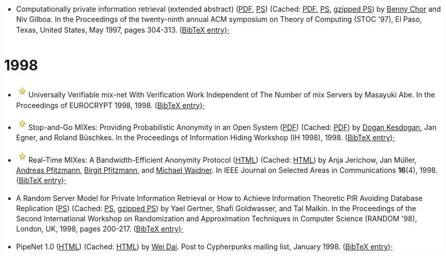 *   <span class='title'><a name='CPIR'>Computationally private information retrieval (extended abstract)</a></span> <span class='availability'>([PDF](http://citeseer.ist.psu.edu/cache/papers/cs/4624/http:zSzzSzwww.cs.technion.ac.ilzSz~gilboazSzstoc_final.pdf/chor97computationally.pdf),&nbsp;[PS](http://www.cs.technion.ac.il/~gilboa/stoc_final.ps))</span>&nbsp;<span class='availability'>(Cached:&nbsp;[PDF](cache/CPIR.pdf),&nbsp;[PS](cache/CPIR.ps),&nbsp;[gzipped&nbsp;PS](cache/CPIR.ps.gz))</span>
<span class='author'>by [Benny Chor](http://www.tau.ac.il/~bchor/) and Niv Gilboa.</span> <span class='biblio'>In the Proceedings of the twenty-ninth annual ACM symposium on Theory of Computing (STOC '97), El Paso, Texas, United States, May 1997, pages&nbsp;304-313.</span> <span class='availability'>([BibTeX&nbsp;entry](./bibtex.html#CPIR))</span>[&middot;](#CPIR)


#  <a name="1998">1998</a>

*   [![More than 50 citations on Google Scholar](./gold.gif "More than 50 citations on Google Scholar")](http://scholar.google.com/scholar?as_q=&amp;as_epq=Universally%20Verifiable%20mix-net%20With%20Verification%20Work%20Independent%20of%20The%20Number%20of%20mix%20Servers&amp;as_occt=title)<span class='title'><a name='abe'>Universally Verifiable mix-net With Verification Work Independent of The Number of mix Servers</a></span>
<span class='author'>by Masayuki Abe.</span> <span class='biblio'>In the Proceedings of EUROCRYPT 1998,  1998.</span> <span class='availability'>([BibTeX&nbsp;entry](./bibtex.html#abe))</span>[&middot;](#abe)

*   [![More than 50 citations on Google Scholar](./gold.gif "More than 50 citations on Google Scholar")](http://scholar.google.com/scholar?as_q=&amp;as_epq=Stop-and-Go%20MIXes%3A%20Providing%20Probabilistic%20Anonymity%20in%20an%20Open%20System&amp;as_occt=title)<span class='title'><a name='stop-and-go'>Stop-and-Go MIXes: Providing Probabilistic Anonymity in an Open System</a></span> <span class='availability'>([PDF](http://www.uow.edu.au/~ldn01/infohide98.pdf))</span>&nbsp;<span class='availability'>(Cached:&nbsp;[PDF](cache/stop-and-go.pdf))</span>
<span class='author'>by [Dogan Kesdogan](http://www-wiwi.uni-regensburg.de/Institute/Wirtschaftsinformatik/Kesdogan/Forschung/Do%C4%9Fan-Kesdogan.html.de), Jan Egner, and Roland B&uuml;schkes.</span> <span class='biblio'>In the Proceedings of Information Hiding Workshop (IH 1998),  1998.</span> <span class='availability'>([BibTeX&nbsp;entry](./bibtex.html#stop-and-go))</span>[&middot;](#stop-and-go)

*   [![More than 50 citations on Google Scholar](./gold.gif "More than 50 citations on Google Scholar")](http://scholar.google.com/scholar?as_q=&amp;as_epq=Real-Time%20MIXes%3A%20A%20Bandwidth-Efficient%20Anonymity%20Protocol&amp;as_occt=title)<span class='title'><a name='realtime-mix'>Real-Time MIXes: A Bandwidth-Efficient Anonymity Protocol</a></span> <span class='availability'>([HTML](http://www.zurich.ibm.com/security/publications/1998.html))</span>&nbsp;<span class='availability'>(Cached:&nbsp;[HTML](cache/realtime-mix.html))</span>
<span class='author'>by Anja Jerichow, Jan M&uuml;ller, [Andreas Pfitzmann](http://dud.inf.tu-dresden.de/~pfitza/), [Birgit Pfitzmann](http://www.zurich.ibm.com/~bpf/), and [Michael Waidner](http://www.zurich.ibm.com/~wmi/).</span> <span class='biblio'>In IEEE Journal on Selected Areas in Communications **16**(4),  1998.</span> <span class='availability'>([BibTeX&nbsp;entry](./bibtex.html#realtime-mix))</span>[&middot;](#realtime-mix)

*   <span class='title'><a name='tau-indy'>A Random Server Model for Private Information Retrieval or How to Achieve Information Theoretic PIR Avoiding Database Replication</a></span> <span class='availability'>([PS](http://eprint.iacr.org/1998/013.ps.gz))</span>&nbsp;<span class='availability'>(Cached:&nbsp;[PS](cache/tau-indy.ps),&nbsp;[gzipped&nbsp;PS](cache/tau-indy.ps.gz))</span>
<span class='author'>by Yael Gertner, Shafi Goldwasser, and Tal Malkin.</span> <span class='biblio'>In the Proceedings of the Second International Workshop on Randomization and Approximation Techniques in Computer Science (RANDOM '98), London, UK,  1998, pages&nbsp;200-217.</span> <span class='availability'>([BibTeX&nbsp;entry](./bibtex.html#tau-indy))</span>[&middot;](#tau-indy)

*   <span class='title'><a name='pipenet10'>PipeNet 1.0</a></span> <span class='availability'>([HTML](http://cypherpunks.venona.com/date/1998/01/msg00878.html))</span>&nbsp;<span class='availability'>(Cached:&nbsp;[HTML](cache/pipenet10.html))</span>
<span class='author'>by [Wei Dai](http://www.eskimo.com/~weidai/).</span> <span class='biblio'>Post to Cypherpunks mailing list, January 1998.</span> <span class='availability'>([BibTeX&nbsp;entry](./bibtex.html#pipenet10))</span>[&middot;](#pipenet10)
